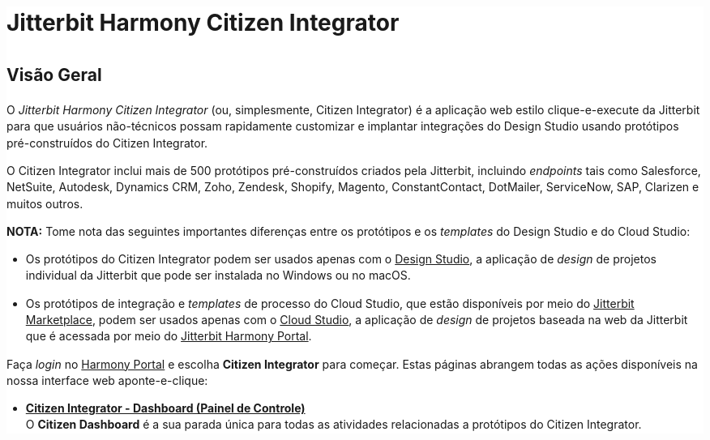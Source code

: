 # Jitterbit Harmony Citizen Integrator

[//]: # (This is a translation of Version 49, published on September 21, 2021.)

## Visão Geral

O *Jitterbit Harmony Citizen Integrator* (ou, simplesmente, Citizen
Integrator) é a aplicação web estilo clique-e-execute da Jitterbit para
que usuários não-técnicos possam rapidamente customizar e implantar
integrações do Design Studio usando protótipos pré-construídos do
Citizen Integrator.

O Citizen Integrator inclui mais de 500 protótipos pré-construídos
criados pela Jitterbit, incluindo *endpoints* tais como Salesforce,
NetSuite, Autodesk, Dynamics CRM, Zoho, Zendesk, Shopify, Magento,
ConstantContact, DotMailer, ServiceNow, SAP, Clarizen e muitos outros.

<div
class="confluence-information-macro confluence-information-macro-information conf-macro output-block"
hasbody="true" macro-name="info">

<span
class="aui-icon aui-icon-small aui-iconfont-info confluence-information-macro-icon">
</span>

<div class="confluence-information-macro-body">

**NOTA:** Tome nota das seguintes importantes diferenças entre os
protótipos e os *templates* do Design Studio e do Cloud Studio:

-   Os protótipos do Citizen Integrator podem ser usados apenas com o
    [Design Studio](https://success.jitterbit.com/display/DOC/Design+Studio?showLanguage=pt_BR), a aplicação de *design* de projetos
    individual da Jitterbit que pode ser instalada no Windows ou no
    macOS.

-   Os protótipos de integração e *templates* de processo do Cloud
    Studio, que estão disponíveis por meio do [Jitterbit
    Marketplace](https://success.jitterbit.com/display/DOC/Marketplace?showLanguage=pt_BR), podem ser usados apenas com o [Cloud
    Studio](https://success.jitterbit.com/display/CS/Cloud+Studio?showLanguage=pt_BR), a aplicação de *design* de projetos baseada na web da
    Jitterbit que é acessada por meio do [Jitterbit Harmony
    Portal](https://success.jitterbit.com/display/DOC/Jitterbit+Harmony+Portal?showLanguage=pt_BR).

</div>

</div>

Faça *login* no <a href="https://login.jitterbit.com" class="external-link"
rel="nofollow">Harmony Portal</a> e escolha **Citizen Integrator**
para começar. Estas páginas abrangem todas as ações disponíveis na nossa
interface web aponte-e-clique:

-   **[Citizen Integrator - Dashboard (Painel de Controle)](https://success.jitterbit.com/display/DOC/Citizen+Integrator+-+Dashboard?showLanguage=pt_BR)**<br>
    O **Citizen Dashboard** é a sua parada única para todas as atividades
    relacionadas a protótipos do Citizen Integrator.
